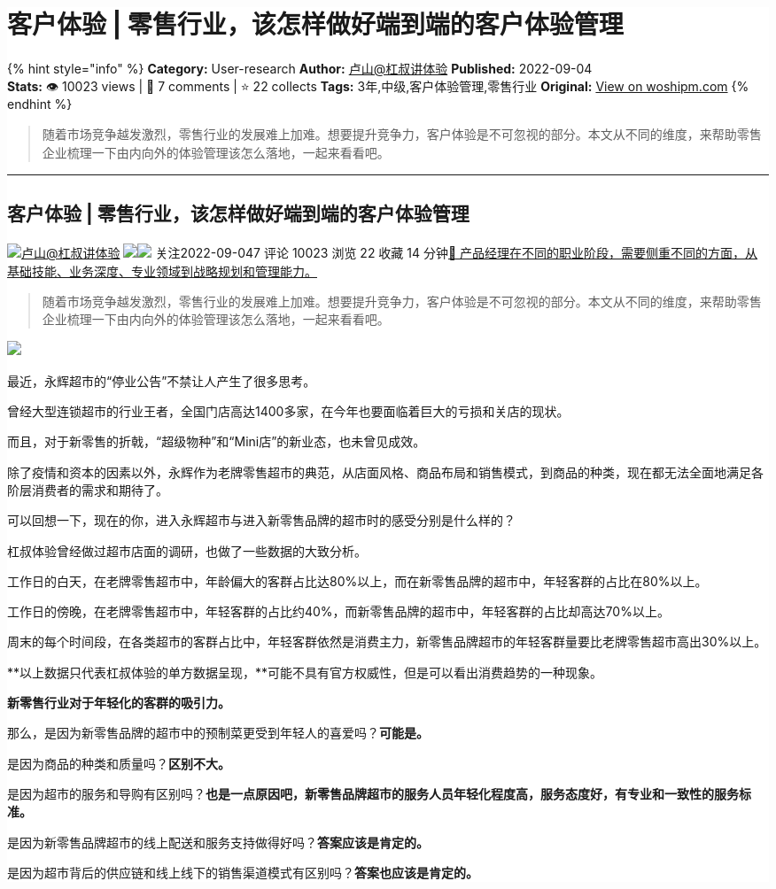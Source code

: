# 客户体验 | 零售行业，该怎样做好端到端的客户体验管理
{% hint style="info" %}
**Category:** User-research
**Author:** [卢山@杠叔讲体验](https://www.woshipm.com/u/629667)
**Published:** 2022-09-04  
**Stats:** 👁️ 10023 views | 💬 7 comments | ⭐ 22 collects
**Tags:** 3年,中级,客户体验管理,零售行业
**Original:** [View on woshipm.com](https://www.woshipm.com/user-research/5588137.html)
{% endhint %}
> 随着市场竞争越发激烈，零售行业的发展难上加难。想要提升竞争力，客户体验是不可忽视的部分。本文从不同的维度，来帮助零售企业梳理一下由内向外的体验管理该怎么落地，一起来看看吧。

---

## 客户体验 | 零售行业，该怎样做好端到端的客户体验管理

[![](https://static.woshipm.com/pmapp_avatar_20230322095429_9319.jpeg?imageView2/1/w/72/h/72/q/100)](https://www.woshipm.com/u/629667)[卢山@杠叔讲体验](https://www.woshipm.com/u/629667) ![](https://static.woshipm.com/tag/1121_1@2x.png)![](https://static.woshipm.com/tag/2405_1@2x.png) 关注2022-09-047 评论 10023 浏览 22 收藏 14 分钟[🔗 产品经理在不同的职业阶段，需要侧重不同的方面，从基础技能、业务深度、专业领域到战略规划和管理能力。](https://ke.qidianla.com/courses/90pm)

> 随着市场竞争越发激烈，零售行业的发展难上加难。想要提升竞争力，客户体验是不可忽视的部分。本文从不同的维度，来帮助零售企业梳理一下由内向外的体验管理该怎么落地，一起来看看吧。

![](https://image.woshipm.com/wp-files/2022/09/Y80Lfht0en6u8fS2uykj.jpg)

最近，永辉超市的“停业公告”不禁让人产生了很多思考。

曾经大型连锁超市的行业王者，全国门店高达1400多家，在今年也要面临着巨大的亏损和关店的现状。

而且，对于新零售的折戟，“超级物种”和“Mini店”的新业态，也未曾见成效。

除了疫情和资本的因素以外，永辉作为老牌零售超市的典范，从店面风格、商品布局和销售模式，到商品的种类，现在都无法全面地满足各阶层消费者的需求和期待了。

可以回想一下，现在的你，进入永辉超市与进入新零售品牌的超市时的感受分别是什么样的？

杠叔体验曾经做过超市店面的调研，也做了一些数据的大致分析。

工作日的白天，在老牌零售超市中，年龄偏大的客群占比达80%以上，而在新零售品牌的超市中，年轻客群的占比在80%以上。

工作日的傍晚，在老牌零售超市中，年轻客群的占比约40%，而新零售品牌的超市中，年轻客群的占比却高达70%以上。

周末的每个时间段，在各类超市的客群占比中，年轻客群依然是消费主力，新零售品牌超市的年轻客群量要比老牌零售超市高出30%以上。

**以上数据只代表杠叔体验的单方数据呈现，**可能不具有官方权威性，但是可以看出消费趋势的一种现象。

**新零售行业对于年轻化的客群的吸引力。**

那么，是因为新零售品牌的超市中的预制菜更受到年轻人的喜爱吗？**可能是。**

是因为商品的种类和质量吗？**区别不大。**

是因为超市的服务和导购有区别吗？**也是一点原因吧，新零售品牌超市的服务人员年轻化程度高，服务态度好，有专业和一致性的服务标准。**

是因为新零售品牌超市的线上配送和服务支持做得好吗？**答案应该是肯定的。**

是因为超市背后的供应链和线上线下的销售渠道模式有区别吗？**答案也应该是肯定的。**
